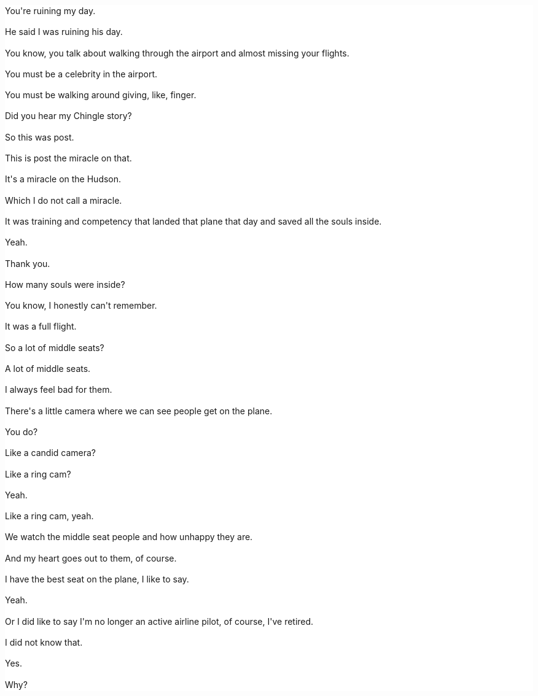 You're ruining my day.

He said I was ruining his day.

You know, you talk about walking through the airport and almost missing your flights.

You must be a celebrity in the airport.

You must be walking around giving, like, finger.

Did you hear my Chingle story?

So this was post.

This is post the miracle on that.

It's a miracle on the Hudson.

Which I do not call a miracle.

It was training and competency that landed that plane that day and saved all the souls inside.

Yeah.

Thank you.

How many souls were inside?

You know, I honestly can't remember.

It was a full flight.

So a lot of middle seats?

A lot of middle seats.

I always feel bad for them.

There's a little camera where we can see people get on the plane.

You do?

Like a candid camera?

Like a ring cam?

Yeah.

Like a ring cam, yeah.

We watch the middle seat people and how unhappy they are.

And my heart goes out to them, of course.

I have the best seat on the plane, I like to say.

Yeah.

Or I did like to say I'm no longer an active airline pilot, of course, I've retired.

I did not know that.

Yes.

Why?
